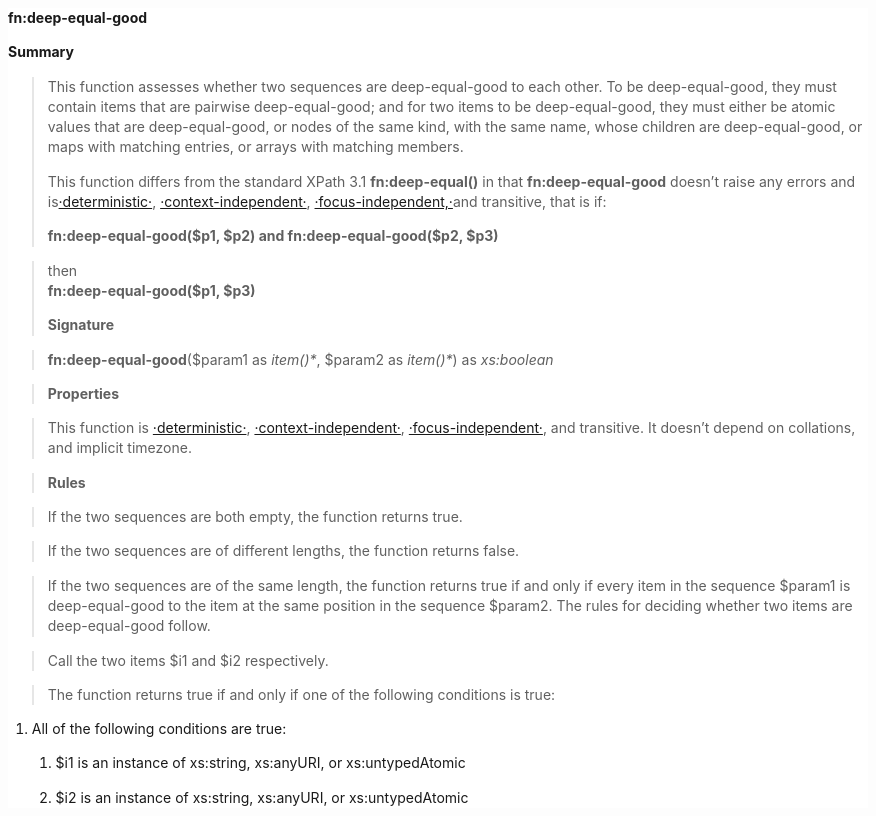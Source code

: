 **fn:deep-equal-good**

**Summary**

>   This function assesses whether two sequences are deep-equal-good to each
>   other. To be deep-equal-good, they must contain items that are pairwise
>   deep-equal-good; and for two items to be deep-equal-good, they must either
>   be atomic values that are deep-equal-good, or nodes of the same kind, with
>   the same name, whose children are deep-equal-good, or maps with matching
>   entries, or arrays with matching members.  
>     
>   This function differs from the standard XPath 3.1 **fn:deep-equal()** in
>   that **fn:deep-equal-good** doesn’t raise any errors and
>   is[·deterministic·](https://www.w3.org/TR/xpath-functions-31/#dt-deterministic), [·context-independent·](https://www.w3.org/TR/xpath-functions-31/#dt-context-dependent),
>   [·focus-independent,·](https://www.w3.org/TR/xpath-functions-31/#dt-focus-independent)and
>   transitive, that is if:  
>     
>   **fn:deep-equal-good(\$p1, \$p2) and fn:deep-equal-good(\$p2, \$p3)**

>   then  
>   **fn:deep-equal-good(\$p1, \$p3)**  
>     
>   **Signature**

>   **fn:deep-equal-good**(\$param1 as *item()\**, \$param2 as *item()\**)
>   as *xs:boolean*

>   **Properties**

>   This function
>   is [·deterministic·](https://www.w3.org/TR/xpath-functions-31/#dt-deterministic), [·context-independent·](https://www.w3.org/TR/xpath-functions-31/#dt-context-dependent),
>   [·focus-independent·](https://www.w3.org/TR/xpath-functions-31/#dt-focus-independent),
>   and transitive. It doesn’t depend on collations, and implicit timezone.

>   **Rules**

>   If the two sequences are both empty, the function returns true.

>   If the two sequences are of different lengths, the function returns false.

>   If the two sequences are of the same length, the function returns true if
>   and only if every item in the sequence \$param1 is deep-equal-good to the
>   item at the same position in the sequence \$param2. The rules for deciding
>   whether two items are deep-equal-good follow.

>   Call the two items \$i1 and \$i2 respectively.

>   The function returns true if and only if one of the following conditions is
>   true:

1.  All of the following conditions are true:

    1.  \$i1 is an instance of xs:string, xs:anyURI, or xs:untypedAtomic

    2.  \$i2 is an instance of xs:string, xs:anyURI, or xs:untypedAtomic
